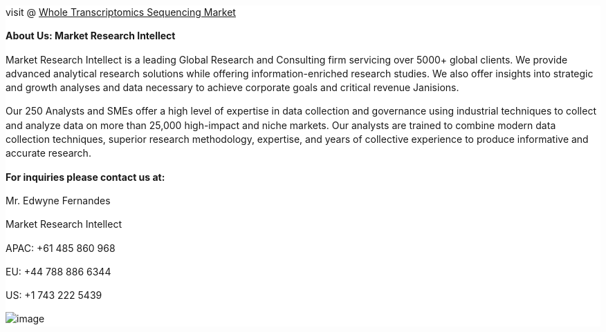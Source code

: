 visit&nbsp;@</strong>&nbsp;</span><span class="font-[700]"><a href="https://www.marketresearchintellect.com/product/global-whole-transcriptomics-sequencing-market-size-and-forcast/?utm_source=Linkedin&utm_medium=041" target="_blank" data-tracking-control-name="article-ssr-frontend-pulse_little-text-block" data-tracking-will-navigate="" data-test-link="">Whole Transcriptomics Sequencing Market</a></span></p><p><strong><span class="font-[700]">About Us: Market Research Intellect</span></strong></p><p><span class="">Market Research Intellect is a leading Global Research and Consulting firm servicing over 5000+ global clients. We provide advanced analytical research solutions while offering information-enriched research studies.&nbsp;</span>We also offer insights into strategic and growth analyses and data necessary to achieve corporate goals and critical revenue Janisions.</p><p><span class="">Our 250 Analysts and SMEs offer a high level of expertise in data collection and governance using industrial techniques to collect and analyze data on more than 25,000 high-impact and niche markets. Our analysts are trained to combine modern data collection techniques, superior research methodology, expertise, and years of collective experience to produce informative and accurate research.</span></p><p><strong>For inquiries please contact us at:</strong></p><p>Mr. Edwyne Fernandes</p><p>Market Research Intellect</p><p>APAC: +61 485 860 968</p><p>EU: +44 788 886 6344</p><p>US: +1 743 222 5439</p>
![image](https://github.com/user-attachments/assets/70fd1fde-5143-4825-84d5-fca5020e061a)
